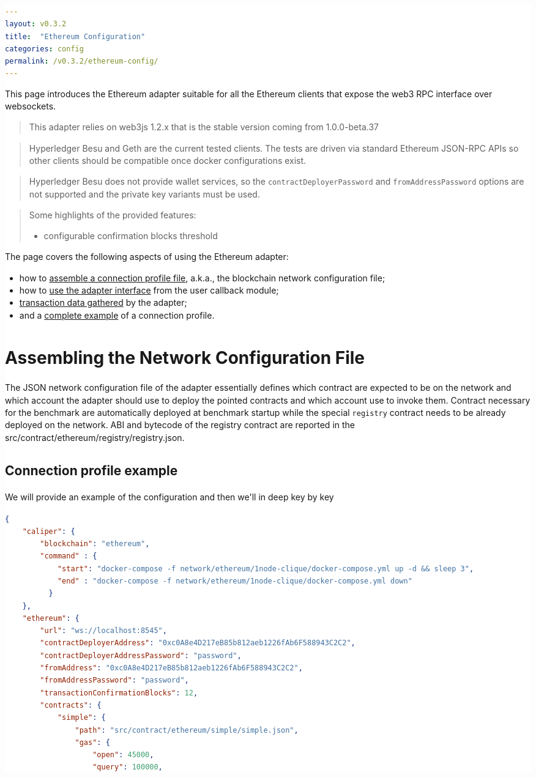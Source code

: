 ```yaml
---
layout: v0.3.2
title:  "Ethereum Configuration"
categories: config
permalink: /v0.3.2/ethereum-config/
---
```


This page introduces the Ethereum adapter suitable for all the Ethereum clients that expose the web3 RPC interface over websockets.

> This adapter relies on web3js 1.2.x that is the stable version coming from 1.0.0-beta.37

> Hyperledger Besu and Geth are the current tested clients. The tests are driven via standard Ethereum JSON-RPC APIs so other clients should be compatible once docker configurations exist.

> Hyperledger Besu does not provide wallet services, so the `contractDeployerPassword` and `fromAddressPassword` options are not supported and the private key variants must be used.

> Some highlights of the provided features:
> * configurable confirmation blocks threshold

The page covers the following aspects of using the Ethereum adapter:
* how to [assemble a connection profile file](#assembling-the-network-configuration-file), a.k.a., the blockchain network configuration file;
* how to [use the adapter interface](#using-the-adapter-interface) from the user callback module;
* [transaction data gathered](#transaction-data-gathered-by-the-adapter) by the adapter;
* and a [complete example](#connection-profile-example) of a connection profile.

# Assembling the Network Configuration File

The JSON network configuration file of the adapter essentially defines which contract are expected to be on the network and which account the adapter should use to deploy the pointed contracts and which account use to invoke them. Contract necessary for the benchmark are automatically deployed at benchmark startup while the special `registry` contract needs to be already deployed on the network. ABI and bytecode of the registry contract are reported in the src/contract/ethereum/registry/registry.json.

## Connection profile example
We will provide an example of the configuration and then we'll in deep key by key

```json
{
    "caliper": {
        "blockchain": "ethereum",
        "command" : {
            "start": "docker-compose -f network/ethereum/1node-clique/docker-compose.yml up -d && sleep 3",
            "end" : "docker-compose -f network/ethereum/1node-clique/docker-compose.yml down"
          }
    },
    "ethereum": {
        "url": "ws://localhost:8545",
        "contractDeployerAddress": "0xc0A8e4D217eB85b812aeb1226fAb6F588943C2C2",
        "contractDeployerAddressPassword": "password",
        "fromAddress": "0xc0A8e4D217eB85b812aeb1226fAb6F588943C2C2",
        "fromAddressPassword": "password",
        "transactionConfirmationBlocks": 12,
        "contracts": {
            "simple": {
                "path": "src/contract/ethereum/simple/simple.json",
                "gas": {
                    "open": 45000,
                    "query": 100000,
```